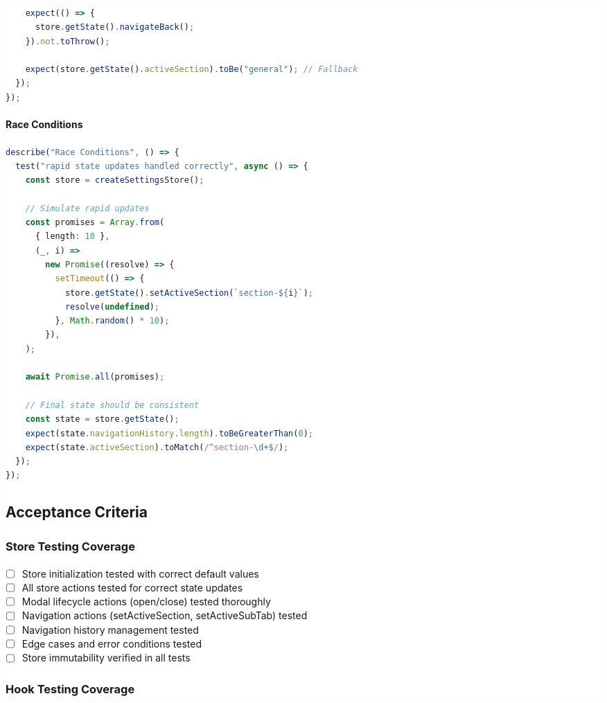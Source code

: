 ```typescript
    expect(() => {
      store.getState().navigateBack();
    }).not.toThrow();

    expect(store.getState().activeSection).toBe("general"); // Fallback
  });
});
```

#### Race Conditions

```typescript
describe("Race Conditions", () => {
  test("rapid state updates handled correctly", async () => {
    const store = createSettingsStore();

    // Simulate rapid updates
    const promises = Array.from(
      { length: 10 },
      (_, i) =>
        new Promise((resolve) => {
          setTimeout(() => {
            store.getState().setActiveSection(`section-${i}`);
            resolve(undefined);
          }, Math.random() * 10);
        }),
    );

    await Promise.all(promises);

    // Final state should be consistent
    const state = store.getState();
    expect(state.navigationHistory.length).toBeGreaterThan(0);
    expect(state.activeSection).toMatch(/^section-\d+$/);
  });
});
```

## Acceptance Criteria

### Store Testing Coverage

- [ ] Store initialization tested with correct default values
- [ ] All store actions tested for correct state updates
- [ ] Modal lifecycle actions (open/close) tested thoroughly
- [ ] Navigation actions (setActiveSection, setActiveSubTab) tested
- [ ] Navigation history management tested
- [ ] Edge cases and error conditions tested
- [ ] Store immutability verified in all tests

### Hook Testing Coverage
